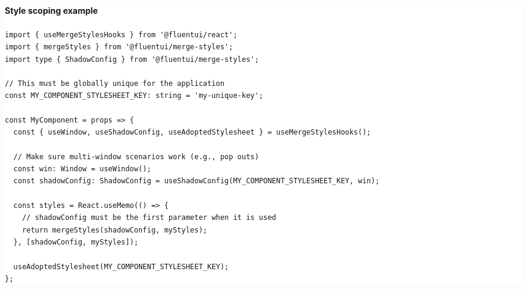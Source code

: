 #### Style scoping example

```tsx
import { useMergeStylesHooks } from '@fluentui/react';
import { mergeStyles } from '@fluentui/merge-styles';
import type { ShadowConfig } from '@fluentui/merge-styles';

// This must be globally unique for the application
const MY_COMPONENT_STYLESHEET_KEY: string = 'my-unique-key';

const MyComponent = props => {
  const { useWindow, useShadowConfig, useAdoptedStylesheet } = useMergeStylesHooks();

  // Make sure multi-window scenarios work (e.g., pop outs)
  const win: Window = useWindow();
  const shadowConfig: ShadowConfig = useShadowConfig(MY_COMPONENT_STYLESHEET_KEY, win);

  const styles = React.useMemo(() => {
    // shadowConfig must be the first parameter when it is used
    return mergeStyles(shadowConfig, myStyles);
  }, [shadowConfig, myStyles]);

  useAdoptedStylesheet(MY_COMPONENT_STYLESHEET_KEY);
};
```
